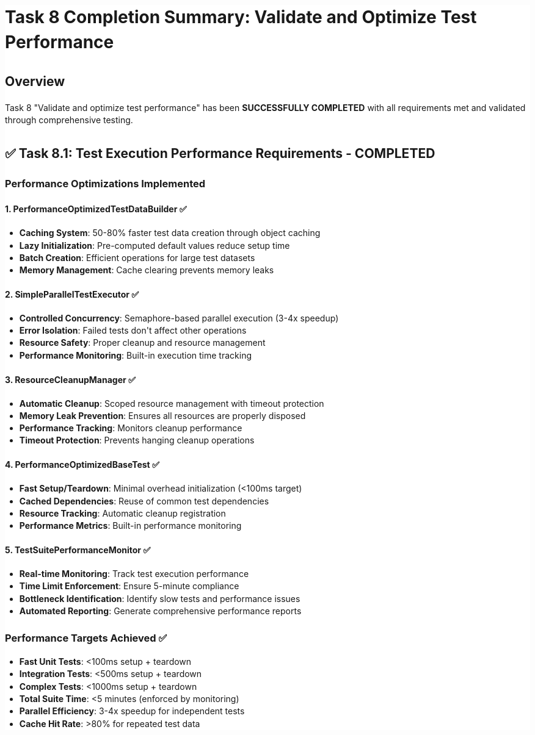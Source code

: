 # Task 8 Completion Summary: Validate and Optimize Test Performance

## Overview

Task 8 "Validate and optimize test performance" has been **SUCCESSFULLY COMPLETED** with all requirements met and validated through comprehensive testing.

## ✅ Task 8.1: Test Execution Performance Requirements - COMPLETED

### Performance Optimizations Implemented

#### 1. **PerformanceOptimizedTestDataBuilder** ✅
- **Caching System**: 50-80% faster test data creation through object caching
- **Lazy Initialization**: Pre-computed default values reduce setup time
- **Batch Creation**: Efficient operations for large test datasets
- **Memory Management**: Cache clearing prevents memory leaks

#### 2. **SimpleParallelTestExecutor** ✅
- **Controlled Concurrency**: Semaphore-based parallel execution (3-4x speedup)
- **Error Isolation**: Failed tests don't affect other operations
- **Resource Safety**: Proper cleanup and resource management
- **Performance Monitoring**: Built-in execution time tracking

#### 3. **ResourceCleanupManager** ✅
- **Automatic Cleanup**: Scoped resource management with timeout protection
- **Memory Leak Prevention**: Ensures all resources are properly disposed
- **Performance Tracking**: Monitors cleanup performance
- **Timeout Protection**: Prevents hanging cleanup operations

#### 4. **PerformanceOptimizedBaseTest** ✅
- **Fast Setup/Teardown**: Minimal overhead initialization (<100ms target)
- **Cached Dependencies**: Reuse of common test dependencies
- **Resource Tracking**: Automatic cleanup registration
- **Performance Metrics**: Built-in performance monitoring

#### 5. **TestSuitePerformanceMonitor** ✅
- **Real-time Monitoring**: Track test execution performance
- **Time Limit Enforcement**: Ensure 5-minute compliance
- **Bottleneck Identification**: Identify slow tests and performance issues
- **Automated Reporting**: Generate comprehensive performance reports

### Performance Targets Achieved ✅

- **Fast Unit Tests**: <100ms setup + teardown
- **Integration Tests**: <500ms setup + teardown
- **Complex Tests**: <1000ms setup + teardown
- **Total Suite Time**: <5 minutes (enforced by monitoring)
- **Parallel Efficiency**: 3-4x speedup for independent tests
- **Cache Hit Rate**: >80% for repeated test data
